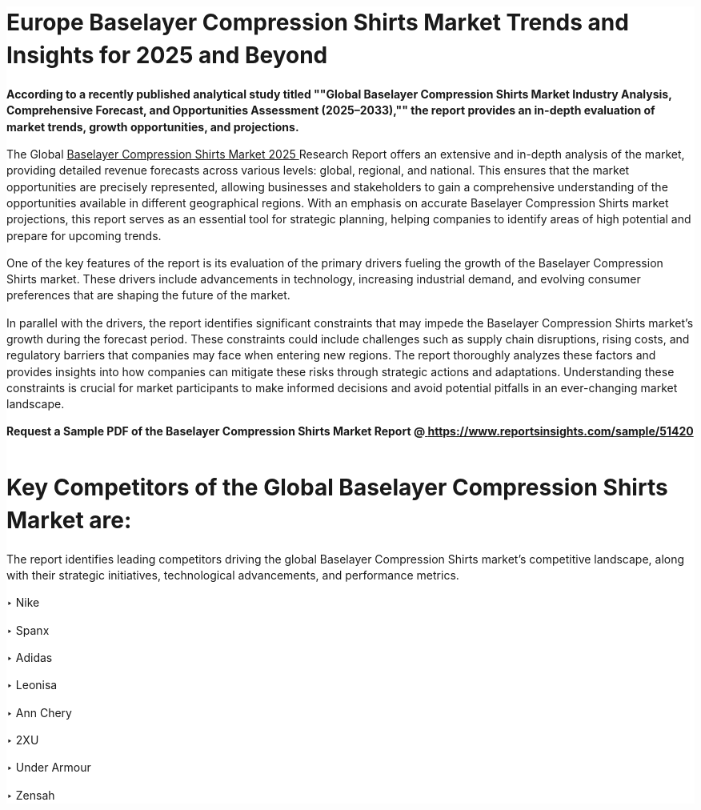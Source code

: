 # Europe Baselayer Compression Shirts Market Trends and Insights for 2025 and Beyond

<strong>According to a recently published analytical study titled ""Global Baselayer Compression Shirts Market Industry Analysis, Comprehensive Forecast, and Opportunities Assessment (2025–2033),"" the report provides an in-depth evaluation of market trends, growth opportunities, and projections.</strong>

The Global <a href=https://www.reportsinsights.com/sample/51420>Baselayer Compression Shirts Market 2025 </a> Research Report offers an extensive and in-depth analysis of the market, providing detailed revenue forecasts across various levels: global, regional, and national. This ensures that the market opportunities are precisely represented, allowing businesses and stakeholders to gain a comprehensive understanding of the opportunities available in different geographical regions. With an emphasis on accurate Baselayer Compression Shirts market projections, this report serves as an essential tool for strategic planning, helping companies to identify areas of high potential and prepare for upcoming trends.

One of the key features of the report is its evaluation of the primary drivers fueling the growth of the Baselayer Compression Shirts market. These drivers include advancements in technology, increasing industrial demand, and evolving consumer preferences that are shaping the future of the market. 

In parallel with the drivers, the report identifies significant constraints that may impede the Baselayer Compression Shirts market’s growth during the forecast period. These constraints could include challenges such as supply chain disruptions, rising costs, and regulatory barriers that companies may face when entering new regions. The report thoroughly analyzes these factors and provides insights into how companies can mitigate these risks through strategic actions and adaptations. Understanding these constraints is crucial for market participants to make informed decisions and avoid potential pitfalls in an ever-changing market landscape.

<strong>Request a Sample PDF of the Baselayer Compression Shirts Market Report </strong><strong>@<a href=https://www.reportsinsights.com/sample/51420> https://www.reportsinsights.com/sample/51420</a></strong></font>

# <strong>Key Competitors of the Global Baselayer Compression Shirts Market are:</strong>

The report identifies leading competitors driving the global Baselayer Compression Shirts market’s competitive landscape, along with their strategic initiatives, technological advancements, and performance metrics.

‣ Nike

‣ Spanx

‣ Adidas

‣ Leonisa

‣ Ann Chery

‣ 2XU

‣ Under Armour

‣ Zensah
